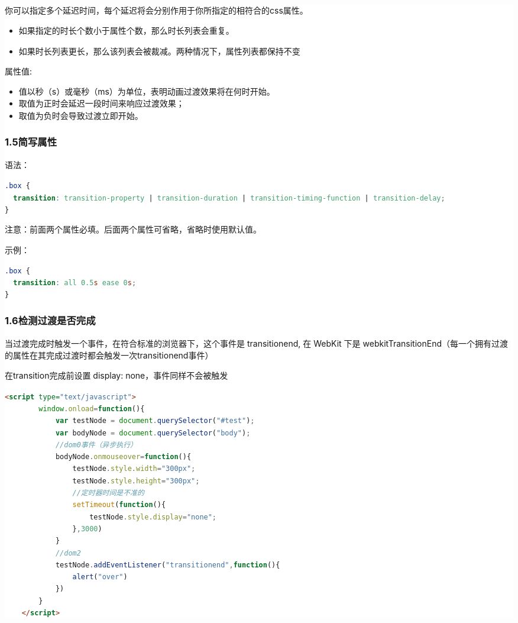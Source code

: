 你可以指定多个延迟时间，每个延迟将会分别作用于你所指定的相符合的css属性。

- 如果指定的时长个数小于属性个数，那么时长列表会重复。

- 如果时长列表更长，那么该列表会被裁减。两种情况下，属性列表都保持不变

属性值:
- 值以秒（s）或毫秒（ms）为单位，表明动画过渡效果将在何时开始。
- 取值为正时会延迟一段时间来响应过渡效果；
- 取值为负时会导致过渡立即开始。

### 1.5简写属性

语法：

```css
.box {
  transition: transition-property | transition-duration | transition-timing-function | transition-delay;
}
```

注意：前面两个属性必填。后面两个属性可省略，省略时使用默认值。

示例：

```css
.box {
  transition: all 0.5s ease 0s;
}
```

### 1.6检测过渡是否完成

当过渡完成时触发一个事件，在符合标准的浏览器下，这个事件是 transitionend, 在 WebKit 下是 webkitTransitionEnd（每一个拥有过渡的属性在其完成过渡时都会触发一次transitionend事件）

在transition完成前设置 display: none，事件同样不会被触发

```html
<script type="text/javascript">
		window.onload=function(){
			var testNode = document.querySelector("#test");
			var bodyNode = document.querySelector("body");
			//dom0事件（异步执行）
			bodyNode.onmouseover=function(){
				testNode.style.width="300px";
				testNode.style.height="300px";
                //定时器时间是不准的
				setTimeout(function(){
					testNode.style.display="none";
				},3000)
			}
			//dom2
			testNode.addEventListener("transitionend",function(){
				alert("over")
			})
		}
	</script>
```
